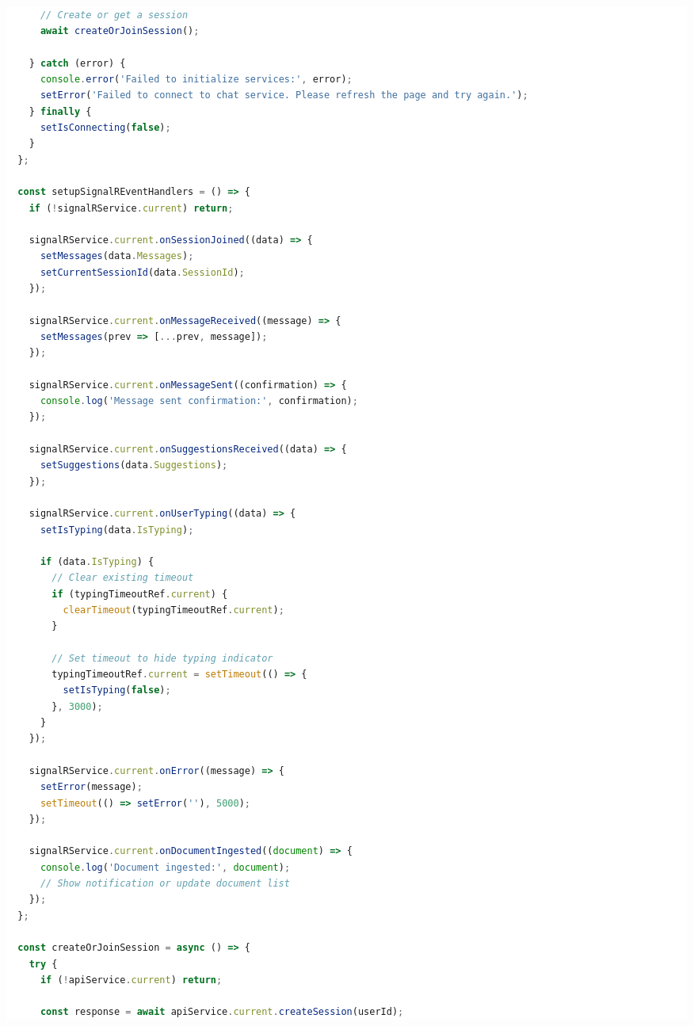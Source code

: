 ```typescript
      // Create or get a session
      await createOrJoinSession();
      
    } catch (error) {
      console.error('Failed to initialize services:', error);
      setError('Failed to connect to chat service. Please refresh the page and try again.');
    } finally {
      setIsConnecting(false);
    }
  };

  const setupSignalREventHandlers = () => {
    if (!signalRService.current) return;

    signalRService.current.onSessionJoined((data) => {
      setMessages(data.Messages);
      setCurrentSessionId(data.SessionId);
    });

    signalRService.current.onMessageReceived((message) => {
      setMessages(prev => [...prev, message]);
    });

    signalRService.current.onMessageSent((confirmation) => {
      console.log('Message sent confirmation:', confirmation);
    });

    signalRService.current.onSuggestionsReceived((data) => {
      setSuggestions(data.Suggestions);
    });

    signalRService.current.onUserTyping((data) => {
      setIsTyping(data.IsTyping);
      
      if (data.IsTyping) {
        // Clear existing timeout
        if (typingTimeoutRef.current) {
          clearTimeout(typingTimeoutRef.current);
        }
        
        // Set timeout to hide typing indicator
        typingTimeoutRef.current = setTimeout(() => {
          setIsTyping(false);
        }, 3000);
      }
    });

    signalRService.current.onError((message) => {
      setError(message);
      setTimeout(() => setError(''), 5000);
    });

    signalRService.current.onDocumentIngested((document) => {
      console.log('Document ingested:', document);
      // Show notification or update document list
    });
  };

  const createOrJoinSession = async () => {
    try {
      if (!apiService.current) return;

      const response = await apiService.current.createSession(userId);
```